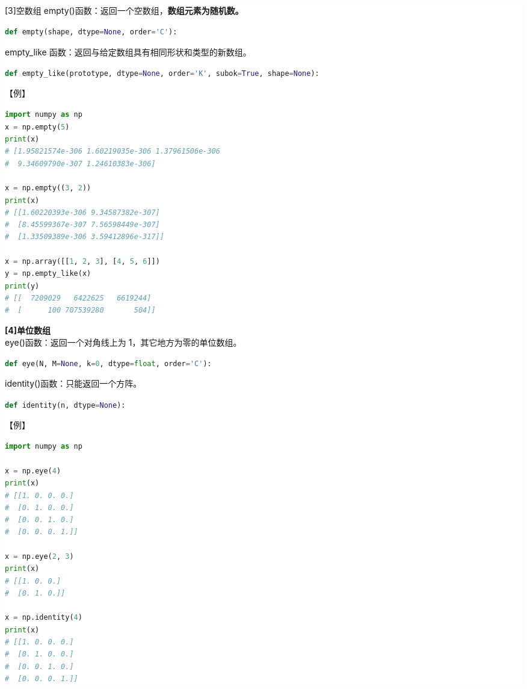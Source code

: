[3]空数组
empty()函数：返回一个空数组，**数组元素为随机数。**

```python
def empty(shape, dtype=None, order='C'):
```

empty_like 函数：返回与给定数组具有相同形状和类型的新数组。

```python
def empty_like(prototype, dtype=None, order='K', subok=True, shape=None):
```

【例】

```python
import numpy as np
x = np.empty(5)
print(x)
# [1.95821574e-306 1.60219035e-306 1.37961506e-306
#  9.34609790e-307 1.24610383e-306]

x = np.empty((3, 2))
print(x)
# [[1.60220393e-306 9.34587382e-307]
#  [8.45599367e-307 7.56598449e-307]
#  [1.33509389e-306 3.59412896e-317]]

x = np.array([[1, 2, 3], [4, 5, 6]])
y = np.empty_like(x)
print(y)
# [[  7209029   6422625   6619244]
#  [      100 707539280       504]]
```

**[4]单位数组**  
eye()函数：返回一个对角线上为 1，其它地方为零的单位数组。

```python
def eye(N, M=None, k=0, dtype=float, order='C'):
```

identity()函数：只能返回一个方阵。

```python
def identity(n, dtype=None):
```

【例】

```python
import numpy as np

x = np.eye(4)
print(x)
# [[1. 0. 0. 0.]
#  [0. 1. 0. 0.]
#  [0. 0. 1. 0.]
#  [0. 0. 0. 1.]]

x = np.eye(2, 3)
print(x)
# [[1. 0. 0.]
#  [0. 1. 0.]]

x = np.identity(4)
print(x)
# [[1. 0. 0. 0.]
#  [0. 1. 0. 0.]
#  [0. 0. 1. 0.]
#  [0. 0. 0. 1.]]
```